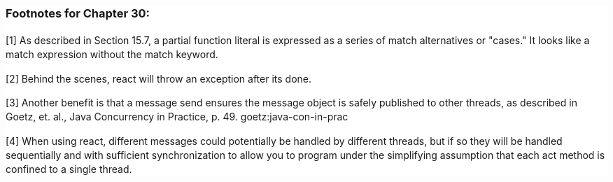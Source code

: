 ### Footnotes for Chapter 30:

[1] As described in Section 15.7, a partial function literal is expressed as a series of match alternatives or "cases." It looks like a match expression without the match keyword.

[2] Behind the scenes, react will throw an exception after its done.

[3] Another benefit is that a message send ensures the message object is safely published to other threads, as described in Goetz, et. al., Java Concurrency in Practice, p. 49. goetz:java-con-in-prac

[4] When using react, different messages could potentially be handled by different threads, but if so they will be handled sequentially and with sufficient synchronization to allow you to program under the simplifying assumption that each act method is confined to a single thread.
